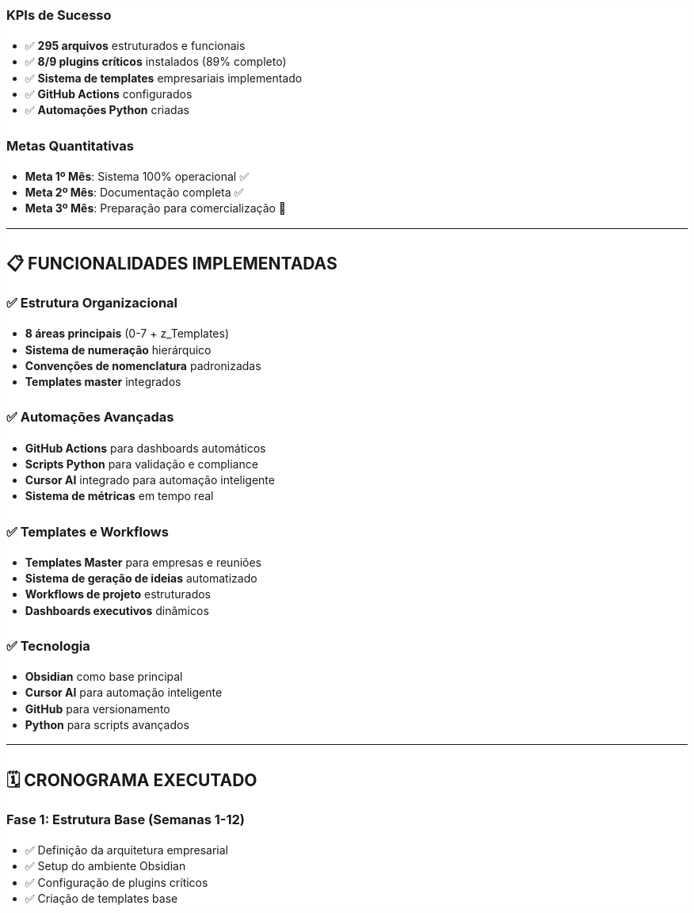 ### **KPIs de Sucesso**
- ✅ **295 arquivos** estruturados e funcionais
- ✅ **8/9 plugins críticos** instalados (89% completo)
- ✅ **Sistema de templates** empresariais implementado
- ✅ **GitHub Actions** configurados
- ✅ **Automações Python** criadas

### **Metas Quantitativas**
- **Meta 1º Mês**: Sistema 100% operacional ✅
- **Meta 2º Mês**: Documentação completa ✅
- **Meta 3º Mês**: Preparação para comercialização 🔄

---

## 📋 **FUNCIONALIDADES IMPLEMENTADAS**

### **✅ Estrutura Organizacional**
- **8 áreas principais** (0-7 + z_Templates)
- **Sistema de numeração** hierárquico
- **Convenções de nomenclatura** padronizadas
- **Templates master** integrados

### **✅ Automações Avançadas**
- **GitHub Actions** para dashboards automáticos
- **Scripts Python** para validação e compliance
- **Cursor AI** integrado para automação inteligente
- **Sistema de métricas** em tempo real

### **✅ Templates e Workflows**
- **Templates Master** para empresas e reuniões
- **Sistema de geração de ideias** automatizado
- **Workflows de projeto** estruturados
- **Dashboards executivos** dinâmicos

### **✅ Tecnologia**
- **Obsidian** como base principal
- **Cursor AI** para automação inteligente
- **GitHub** para versionamento
- **Python** para scripts avançados

---

## 🗓️ **CRONOGRAMA EXECUTADO**

### **Fase 1: Estrutura Base (Semanas 1-12)**
- ✅ Definição da arquitetura empresarial
- ✅ Setup do ambiente Obsidian
- ✅ Configuração de plugins críticos
- ✅ Criação de templates base

